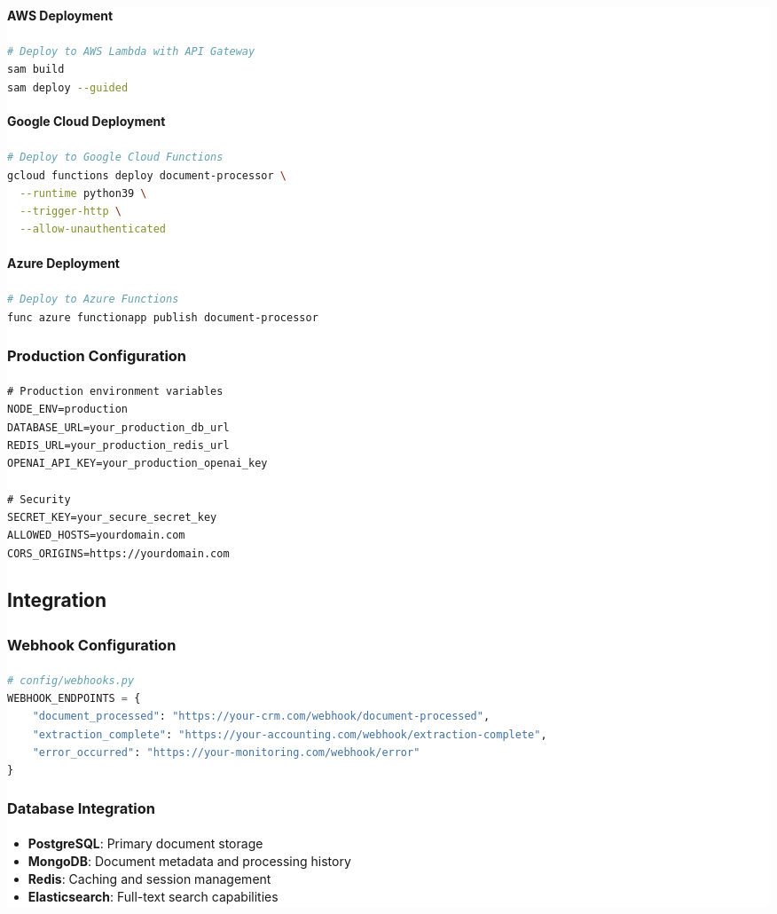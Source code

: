 #### AWS Deployment
```bash
# Deploy to AWS Lambda with API Gateway
sam build
sam deploy --guided
```

#### Google Cloud Deployment
```bash
# Deploy to Google Cloud Functions
gcloud functions deploy document-processor \
  --runtime python39 \
  --trigger-http \
  --allow-unauthenticated
```

#### Azure Deployment
```bash
# Deploy to Azure Functions
func azure functionapp publish document-processor
```

### Production Configuration
```env
# Production environment variables
NODE_ENV=production
DATABASE_URL=your_production_db_url
REDIS_URL=your_production_redis_url
OPENAI_API_KEY=your_production_openai_key

# Security
SECRET_KEY=your_secure_secret_key
ALLOWED_HOSTS=yourdomain.com
CORS_ORIGINS=https://yourdomain.com
```

## Integration

### Webhook Configuration
```python
# config/webhooks.py
WEBHOOK_ENDPOINTS = {
    "document_processed": "https://your-crm.com/webhook/document-processed",
    "extraction_complete": "https://your-accounting.com/webhook/extraction-complete",
    "error_occurred": "https://your-monitoring.com/webhook/error"
}
```

### Database Integration
- **PostgreSQL**: Primary document storage
- **MongoDB**: Document metadata and processing history
- **Redis**: Caching and session management
- **Elasticsearch**: Full-text search capabilities
